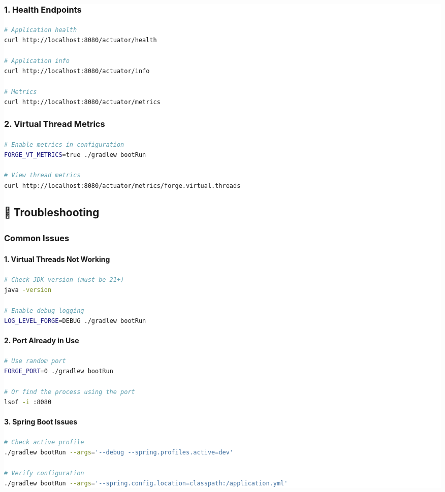### 1. Health Endpoints
```bash
# Application health
curl http://localhost:8080/actuator/health

# Application info
curl http://localhost:8080/actuator/info

# Metrics
curl http://localhost:8080/actuator/metrics
```

### 2. Virtual Thread Metrics
```bash
# Enable metrics in configuration
FORGE_VT_METRICS=true ./gradlew bootRun

# View thread metrics
curl http://localhost:8080/actuator/metrics/forge.virtual.threads
```

## 🚨 Troubleshooting

### Common Issues

#### 1. Virtual Threads Not Working
```bash
# Check JDK version (must be 21+)
java -version

# Enable debug logging
LOG_LEVEL_FORGE=DEBUG ./gradlew bootRun
```

#### 2. Port Already in Use
```bash
# Use random port
FORGE_PORT=0 ./gradlew bootRun

# Or find the process using the port
lsof -i :8080
```

#### 3. Spring Boot Issues
```bash
# Check active profile
./gradlew bootRun --args='--debug --spring.profiles.active=dev'

# Verify configuration
./gradlew bootRun --args='--spring.config.location=classpath:/application.yml'
```
